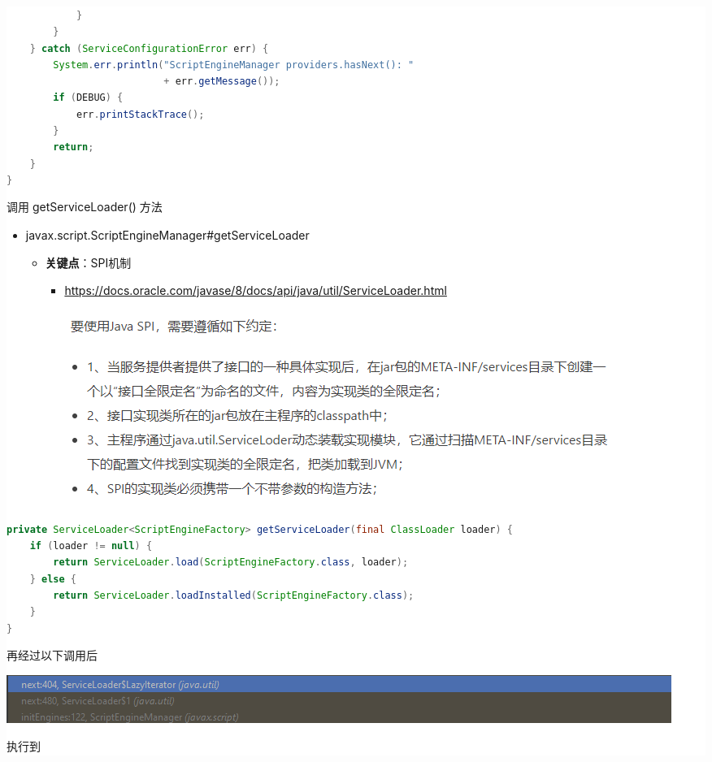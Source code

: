 ```java
            }
        }
    } catch (ServiceConfigurationError err) {
        System.err.println("ScriptEngineManager providers.hasNext(): "
                           + err.getMessage());
        if (DEBUG) {
            err.printStackTrace();
        }
        return;
    }
}
```

调用 getServiceLoader() 方法

- javax.script.ScriptEngineManager#getServiceLoader

  - **关键点**：SPI机制

    - https://docs.oracle.com/javase/8/docs/api/java/util/ServiceLoader.html

       ![image-20220125155933859](img/image-20220125155933859.png)

```java
private ServiceLoader<ScriptEngineFactory> getServiceLoader(final ClassLoader loader) {
    if (loader != null) {
        return ServiceLoader.load(ScriptEngineFactory.class, loader);
    } else {
        return ServiceLoader.loadInstalled(ScriptEngineFactory.class);
    }
}
```

再经过以下调用后

 ![image-20220125161523743](img/image-20220125161523743.png)

执行到
